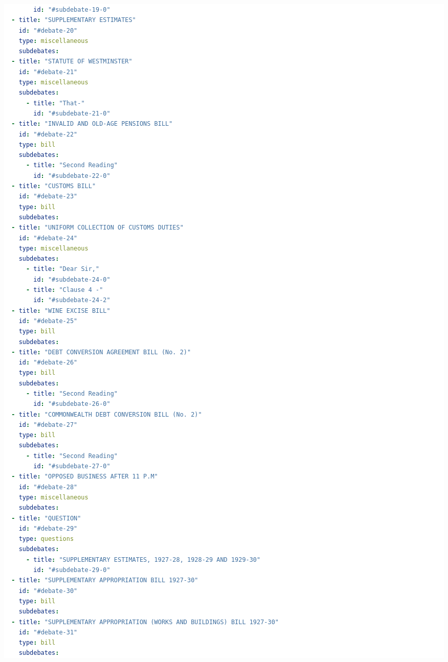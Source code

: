 ```yaml
        id: "#subdebate-19-0"
  - title: "SUPPLEMENTARY ESTIMATES"
    id: "#debate-20"
    type: miscellaneous
    subdebates:
  - title: "STATUTE OF WESTMINSTER"
    id: "#debate-21"
    type: miscellaneous
    subdebates:
      - title: "That-"
        id: "#subdebate-21-0"
  - title: "INVALID AND OLD-AGE PENSIONS BILL"
    id: "#debate-22"
    type: bill
    subdebates:
      - title: "Second Reading"
        id: "#subdebate-22-0"
  - title: "CUSTOMS BILL"
    id: "#debate-23"
    type: bill
    subdebates:
  - title: "UNIFORM COLLECTION OF CUSTOMS DUTIES"
    id: "#debate-24"
    type: miscellaneous
    subdebates:
      - title: "Dear Sir,"
        id: "#subdebate-24-0"
      - title: "Clause 4 -"
        id: "#subdebate-24-2"
  - title: "WINE EXCISE BILL"
    id: "#debate-25"
    type: bill
    subdebates:
  - title: "DEBT CONVERSION AGREEMENT BILL (No. 2)"
    id: "#debate-26"
    type: bill
    subdebates:
      - title: "Second Reading"
        id: "#subdebate-26-0"
  - title: "COMMONWEALTH DEBT CONVERSION BILL (No. 2)"
    id: "#debate-27"
    type: bill
    subdebates:
      - title: "Second Reading"
        id: "#subdebate-27-0"
  - title: "OPPOSED BUSINESS AFTER 11 P.M"
    id: "#debate-28"
    type: miscellaneous
    subdebates:
  - title: "QUESTION"
    id: "#debate-29"
    type: questions
    subdebates:
      - title: "SUPPLEMENTARY ESTIMATES, 1927-28, 1928-29 AND 1929-30"
        id: "#subdebate-29-0"
  - title: "SUPPLEMENTARY APPROPRIATION BILL 1927-30"
    id: "#debate-30"
    type: bill
    subdebates:
  - title: "SUPPLEMENTARY APPROPRIATION (WORKS AND BUILDINGS) BILL 1927-30"
    id: "#debate-31"
    type: bill
    subdebates:
```